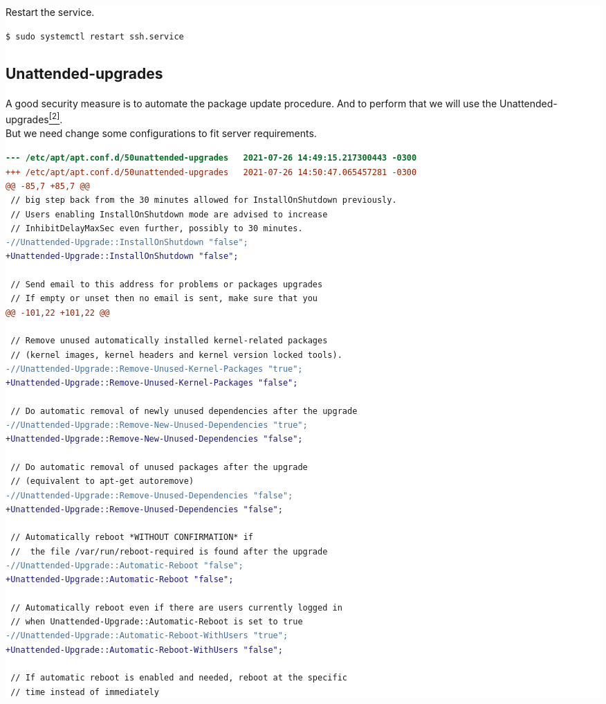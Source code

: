 ``` diff
 ```

Restart the service.

``` console
$ sudo systemctl restart ssh.service
```

## Unattended-upgrades

A good security measure is to automate the package update procedure. And to perform that we will use the
Unattended-upgrades[<sup>[2]</sup>](https://wiki.debian.org/UnattendedUpgrades).<br>
But we need change some configurations to fit server requirements.

``` diff
--- /etc/apt/apt.conf.d/50unattended-upgrades	2021-07-26 14:49:15.217300443 -0300
+++ /etc/apt/apt.conf.d/50unattended-upgrades	2021-07-26 14:50:47.065457281 -0300
@@ -85,7 +85,7 @@
 // big step back from the 30 minutes allowed for InstallOnShutdown previously.
 // Users enabling InstallOnShutdown mode are advised to increase
 // InhibitDelayMaxSec even further, possibly to 30 minutes.
-//Unattended-Upgrade::InstallOnShutdown "false";
+Unattended-Upgrade::InstallOnShutdown "false";
 
 // Send email to this address for problems or packages upgrades
 // If empty or unset then no email is sent, make sure that you
@@ -101,22 +101,22 @@
 
 // Remove unused automatically installed kernel-related packages
 // (kernel images, kernel headers and kernel version locked tools).
-//Unattended-Upgrade::Remove-Unused-Kernel-Packages "true";
+Unattended-Upgrade::Remove-Unused-Kernel-Packages "false";
 
 // Do automatic removal of newly unused dependencies after the upgrade
-//Unattended-Upgrade::Remove-New-Unused-Dependencies "true";
+Unattended-Upgrade::Remove-New-Unused-Dependencies "false";
 
 // Do automatic removal of unused packages after the upgrade
 // (equivalent to apt-get autoremove)
-//Unattended-Upgrade::Remove-Unused-Dependencies "false";
+Unattended-Upgrade::Remove-Unused-Dependencies "false";
 
 // Automatically reboot *WITHOUT CONFIRMATION* if
 //  the file /var/run/reboot-required is found after the upgrade
-//Unattended-Upgrade::Automatic-Reboot "false";
+Unattended-Upgrade::Automatic-Reboot "false";
 
 // Automatically reboot even if there are users currently logged in
 // when Unattended-Upgrade::Automatic-Reboot is set to true
-//Unattended-Upgrade::Automatic-Reboot-WithUsers "true";
+Unattended-Upgrade::Automatic-Reboot-WithUsers "false";
 
 // If automatic reboot is enabled and needed, reboot at the specific
 // time instead of immediately
```
